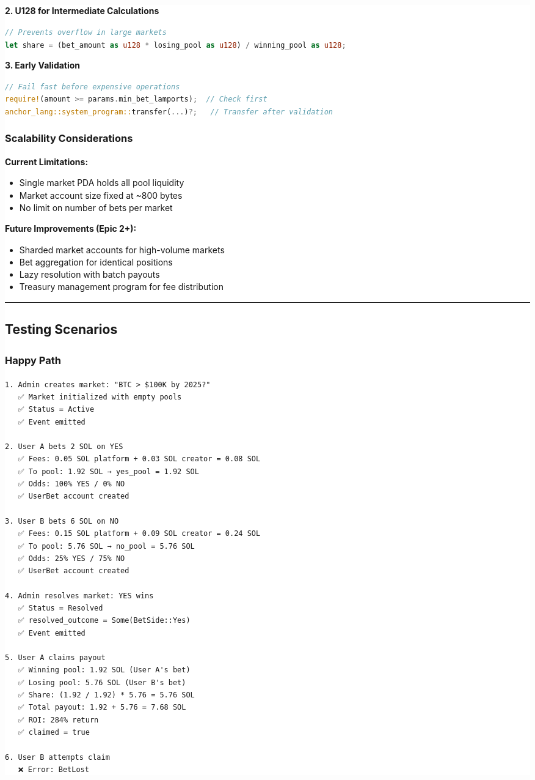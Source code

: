 **2. U128 for Intermediate Calculations**
```rust
// Prevents overflow in large markets
let share = (bet_amount as u128 * losing_pool as u128) / winning_pool as u128;
```

**3. Early Validation**
```rust
// Fail fast before expensive operations
require!(amount >= params.min_bet_lamports);  // Check first
anchor_lang::system_program::transfer(...)?;   // Transfer after validation
```

### Scalability Considerations

**Current Limitations:**
- Single market PDA holds all pool liquidity
- Market account size fixed at ~800 bytes
- No limit on number of bets per market

**Future Improvements (Epic 2+):**
- Sharded market accounts for high-volume markets
- Bet aggregation for identical positions
- Lazy resolution with batch payouts
- Treasury management program for fee distribution

---

## Testing Scenarios

### Happy Path

```
1. Admin creates market: "BTC > $100K by 2025?"
   ✅ Market initialized with empty pools
   ✅ Status = Active
   ✅ Event emitted

2. User A bets 2 SOL on YES
   ✅ Fees: 0.05 SOL platform + 0.03 SOL creator = 0.08 SOL
   ✅ To pool: 1.92 SOL → yes_pool = 1.92 SOL
   ✅ Odds: 100% YES / 0% NO
   ✅ UserBet account created

3. User B bets 6 SOL on NO
   ✅ Fees: 0.15 SOL platform + 0.09 SOL creator = 0.24 SOL
   ✅ To pool: 5.76 SOL → no_pool = 5.76 SOL
   ✅ Odds: 25% YES / 75% NO
   ✅ UserBet account created

4. Admin resolves market: YES wins
   ✅ Status = Resolved
   ✅ resolved_outcome = Some(BetSide::Yes)
   ✅ Event emitted

5. User A claims payout
   ✅ Winning pool: 1.92 SOL (User A's bet)
   ✅ Losing pool: 5.76 SOL (User B's bet)
   ✅ Share: (1.92 / 1.92) * 5.76 = 5.76 SOL
   ✅ Total payout: 1.92 + 5.76 = 7.68 SOL
   ✅ ROI: 284% return
   ✅ claimed = true

6. User B attempts claim
   ❌ Error: BetLost
```